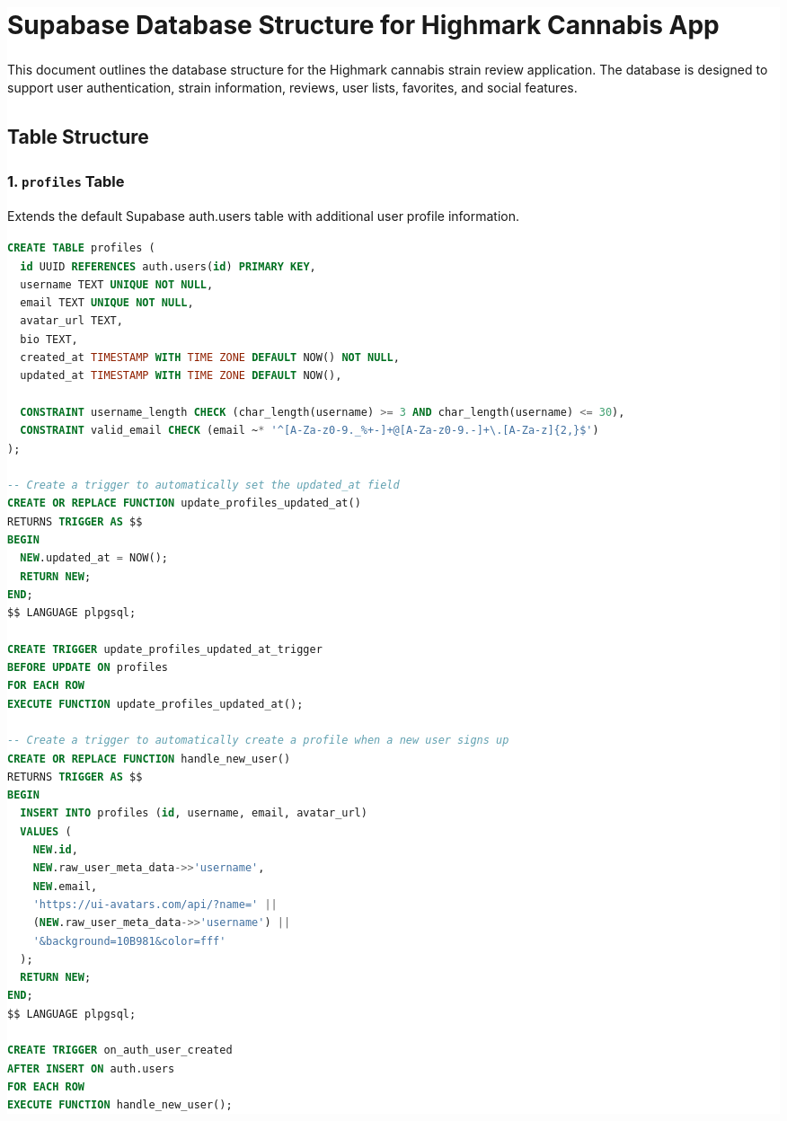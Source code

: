 # Supabase Database Structure for Highmark Cannabis App

This document outlines the database structure for the Highmark cannabis strain review application. The database is designed to support user authentication, strain information, reviews, user lists, favorites, and social features.

## Table Structure

### 1. `profiles` Table
Extends the default Supabase auth.users table with additional user profile information.

```sql
CREATE TABLE profiles (
  id UUID REFERENCES auth.users(id) PRIMARY KEY,
  username TEXT UNIQUE NOT NULL,
  email TEXT UNIQUE NOT NULL,
  avatar_url TEXT,
  bio TEXT,
  created_at TIMESTAMP WITH TIME ZONE DEFAULT NOW() NOT NULL,
  updated_at TIMESTAMP WITH TIME ZONE DEFAULT NOW(),
  
  CONSTRAINT username_length CHECK (char_length(username) >= 3 AND char_length(username) <= 30),
  CONSTRAINT valid_email CHECK (email ~* '^[A-Za-z0-9._%+-]+@[A-Za-z0-9.-]+\.[A-Za-z]{2,}$')
);

-- Create a trigger to automatically set the updated_at field
CREATE OR REPLACE FUNCTION update_profiles_updated_at()
RETURNS TRIGGER AS $$
BEGIN
  NEW.updated_at = NOW();
  RETURN NEW;
END;
$$ LANGUAGE plpgsql;

CREATE TRIGGER update_profiles_updated_at_trigger
BEFORE UPDATE ON profiles
FOR EACH ROW
EXECUTE FUNCTION update_profiles_updated_at();

-- Create a trigger to automatically create a profile when a new user signs up
CREATE OR REPLACE FUNCTION handle_new_user()
RETURNS TRIGGER AS $$
BEGIN
  INSERT INTO profiles (id, username, email, avatar_url)
  VALUES (
    NEW.id,
    NEW.raw_user_meta_data->>'username',
    NEW.email,
    'https://ui-avatars.com/api/?name=' || 
    (NEW.raw_user_meta_data->>'username') || 
    '&background=10B981&color=fff'
  );
  RETURN NEW;
END;
$$ LANGUAGE plpgsql;

CREATE TRIGGER on_auth_user_created
AFTER INSERT ON auth.users
FOR EACH ROW
EXECUTE FUNCTION handle_new_user();
```
